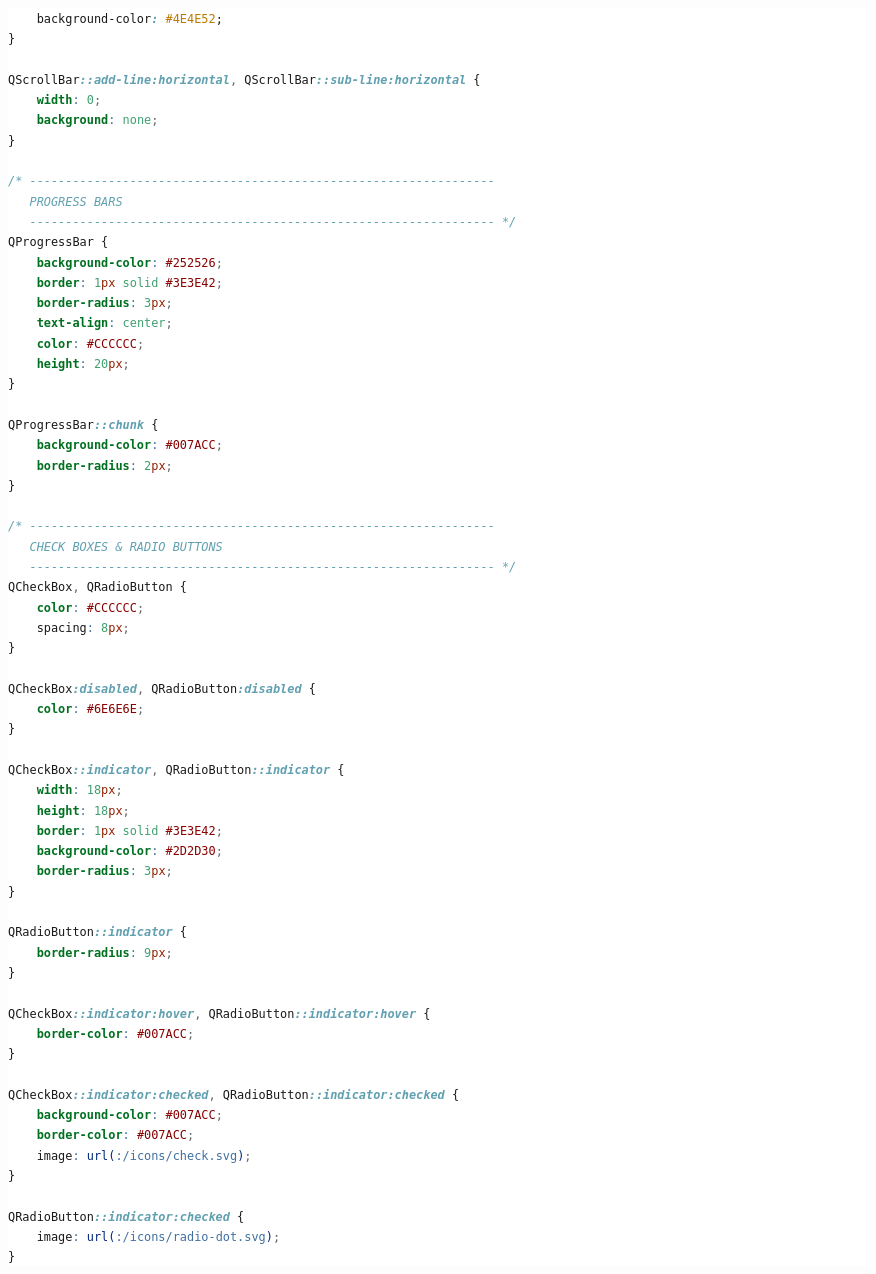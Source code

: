 ```css
    background-color: #4E4E52;
}

QScrollBar::add-line:horizontal, QScrollBar::sub-line:horizontal {
    width: 0;
    background: none;
}

/* -----------------------------------------------------------------
   PROGRESS BARS
   ----------------------------------------------------------------- */
QProgressBar {
    background-color: #252526;
    border: 1px solid #3E3E42;
    border-radius: 3px;
    text-align: center;
    color: #CCCCCC;
    height: 20px;
}

QProgressBar::chunk {
    background-color: #007ACC;
    border-radius: 2px;
}

/* -----------------------------------------------------------------
   CHECK BOXES & RADIO BUTTONS
   ----------------------------------------------------------------- */
QCheckBox, QRadioButton {
    color: #CCCCCC;
    spacing: 8px;
}

QCheckBox:disabled, QRadioButton:disabled {
    color: #6E6E6E;
}

QCheckBox::indicator, QRadioButton::indicator {
    width: 18px;
    height: 18px;
    border: 1px solid #3E3E42;
    background-color: #2D2D30;
    border-radius: 3px;
}

QRadioButton::indicator {
    border-radius: 9px;
}

QCheckBox::indicator:hover, QRadioButton::indicator:hover {
    border-color: #007ACC;
}

QCheckBox::indicator:checked, QRadioButton::indicator:checked {
    background-color: #007ACC;
    border-color: #007ACC;
    image: url(:/icons/check.svg);
}

QRadioButton::indicator:checked {
    image: url(:/icons/radio-dot.svg);
}

```